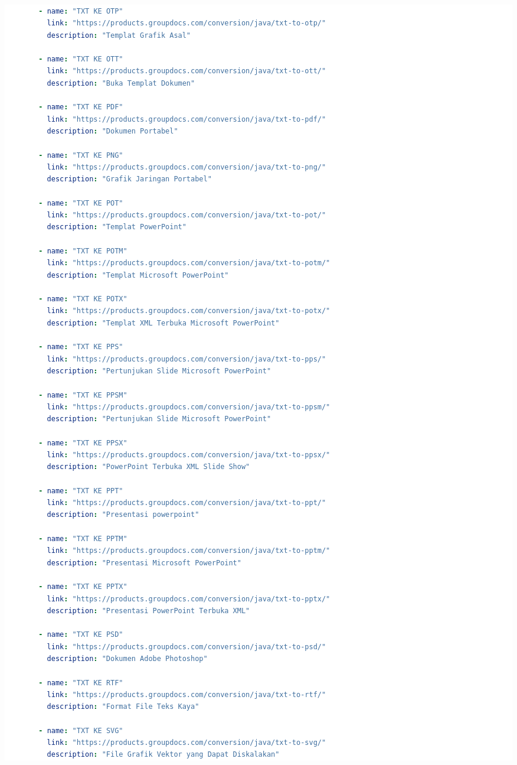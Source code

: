 ```yaml
        - name: "TXT KE OTP"
          link: "https://products.groupdocs.com/conversion/java/txt-to-otp/"
          description: "Templat Grafik Asal"

        - name: "TXT KE OTT"
          link: "https://products.groupdocs.com/conversion/java/txt-to-ott/"
          description: "Buka Templat Dokumen"

        - name: "TXT KE PDF"
          link: "https://products.groupdocs.com/conversion/java/txt-to-pdf/"
          description: "Dokumen Portabel"

        - name: "TXT KE PNG"
          link: "https://products.groupdocs.com/conversion/java/txt-to-png/"
          description: "Grafik Jaringan Portabel"

        - name: "TXT KE POT"
          link: "https://products.groupdocs.com/conversion/java/txt-to-pot/"
          description: "Templat PowerPoint"

        - name: "TXT KE POTM"
          link: "https://products.groupdocs.com/conversion/java/txt-to-potm/"
          description: "Templat Microsoft PowerPoint"

        - name: "TXT KE POTX"
          link: "https://products.groupdocs.com/conversion/java/txt-to-potx/"
          description: "Templat XML Terbuka Microsoft PowerPoint"

        - name: "TXT KE PPS"
          link: "https://products.groupdocs.com/conversion/java/txt-to-pps/"
          description: "Pertunjukan Slide Microsoft PowerPoint"

        - name: "TXT KE PPSM"
          link: "https://products.groupdocs.com/conversion/java/txt-to-ppsm/"
          description: "Pertunjukan Slide Microsoft PowerPoint"

        - name: "TXT KE PPSX"
          link: "https://products.groupdocs.com/conversion/java/txt-to-ppsx/"
          description: "PowerPoint Terbuka XML Slide Show"

        - name: "TXT KE PPT"
          link: "https://products.groupdocs.com/conversion/java/txt-to-ppt/"
          description: "Presentasi powerpoint"

        - name: "TXT KE PPTM"
          link: "https://products.groupdocs.com/conversion/java/txt-to-pptm/"
          description: "Presentasi Microsoft PowerPoint"

        - name: "TXT KE PPTX"
          link: "https://products.groupdocs.com/conversion/java/txt-to-pptx/"
          description: "Presentasi PowerPoint Terbuka XML"

        - name: "TXT KE PSD"
          link: "https://products.groupdocs.com/conversion/java/txt-to-psd/"
          description: "Dokumen Adobe Photoshop"

        - name: "TXT KE RTF"
          link: "https://products.groupdocs.com/conversion/java/txt-to-rtf/"
          description: "Format File Teks Kaya"

        - name: "TXT KE SVG"
          link: "https://products.groupdocs.com/conversion/java/txt-to-svg/"
          description: "File Grafik Vektor yang Dapat Diskalakan"
```
